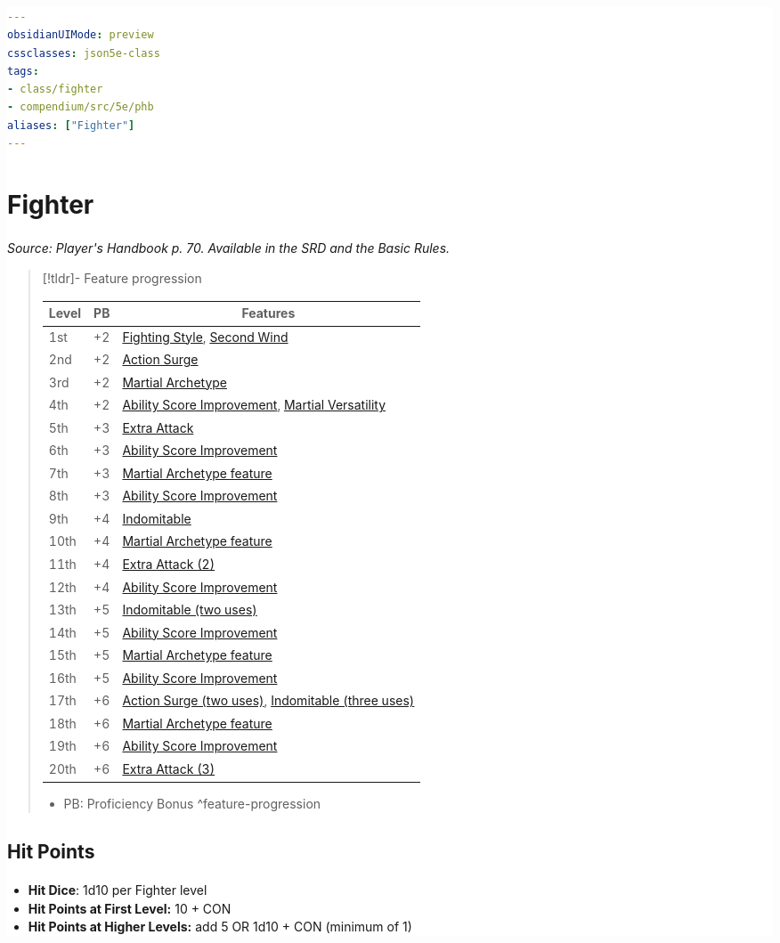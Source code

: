 ```yaml
---
obsidianUIMode: preview
cssclasses: json5e-class
tags:
- class/fighter
- compendium/src/5e/phb
aliases: ["Fighter"]
---
```

# Fighter
*Source: Player's Handbook p. 70. Available in the SRD and the Basic Rules.*  

> [!tldr]- Feature progression
> 
> | Level | PB | Features |
> |-------|----|----------|
> | 1st | +2 | [Fighting Style](#Fighting%20Style%20(Level%201)), [Second Wind](#Second%20Wind%20(Level%201)) |
> | 2nd | +2 | [Action Surge](#Action%20Surge%20(Level%202)) |
> | 3rd | +2 | [Martial Archetype](#Martial%20Archetype%20(Level%203)) |
> | 4th | +2 | [Ability Score Improvement](#Ability%20Score%20Improvement%20(Level%204)), [Martial Versatility](#Martial%20Versatility%20(Level%204)) |
> | 5th | +3 | [Extra Attack](#Extra%20Attack%20(Level%205)) |
> | 6th | +3 | [Ability Score Improvement](#Ability%20Score%20Improvement%20(Level%206)) |
> | 7th | +3 | [Martial Archetype feature](#Martial%20Archetype%20feature%20(Level%207)) |
> | 8th | +3 | [Ability Score Improvement](#Ability%20Score%20Improvement%20(Level%208)) |
> | 9th | +4 | [Indomitable](#Indomitable%20(Level%209)) |
> | 10th | +4 | [Martial Archetype feature](#Martial%20Archetype%20feature%20(Level%2010)) |
> | 11th | +4 | [Extra Attack (2)](#Extra%20Attack%20(2)%20(Level%2011)) |
> | 12th | +4 | [Ability Score Improvement](#Ability%20Score%20Improvement%20(Level%2012)) |
> | 13th | +5 | [Indomitable (two uses)](#Indomitable%20(two%20uses)%20(Level%2013)) |
> | 14th | +5 | [Ability Score Improvement](#Ability%20Score%20Improvement%20(Level%2014)) |
> | 15th | +5 | [Martial Archetype feature](#Martial%20Archetype%20feature%20(Level%2015)) |
> | 16th | +5 | [Ability Score Improvement](#Ability%20Score%20Improvement%20(Level%2016)) |
> | 17th | +6 | [Action Surge (two uses)](#Action%20Surge%20(two%20uses)%20(Level%2017)), [Indomitable (three uses)](#Indomitable%20(three%20uses)%20(Level%2017)) |
> | 18th | +6 | [Martial Archetype feature](#Martial%20Archetype%20feature%20(Level%2018)) |
> | 19th | +6 | [Ability Score Improvement](#Ability%20Score%20Improvement%20(Level%2019)) |
> | 20th | +6 | [Extra Attack (3)](#Extra%20Attack%20(3)%20(Level%2020)) |
> 
> - PB: Proficiency Bonus
^feature-progression


## Hit Points

- **Hit Dice**: 1d10 per Fighter level
- **Hit Points at First Level:** 10 + CON
- **Hit Points at Higher Levels:** add 5 OR 1d10 + CON  (minimum of 1)
